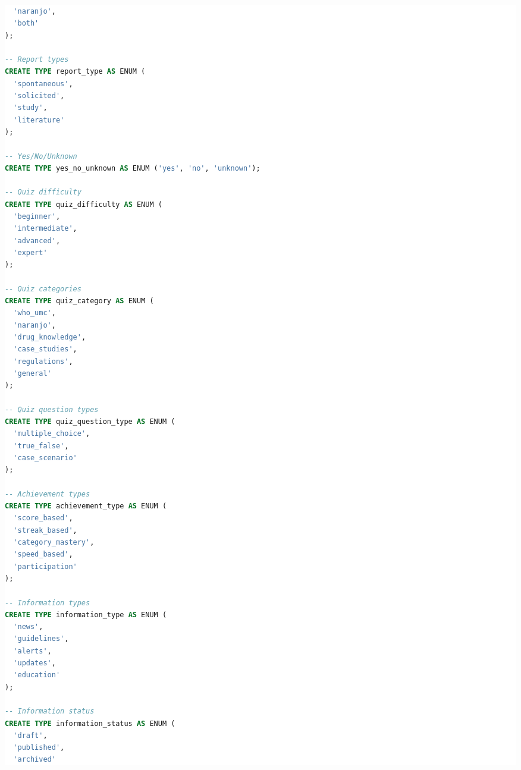 ```sql
  'naranjo',
  'both'
);

-- Report types
CREATE TYPE report_type AS ENUM (
  'spontaneous',
  'solicited',
  'study',
  'literature'
);

-- Yes/No/Unknown
CREATE TYPE yes_no_unknown AS ENUM ('yes', 'no', 'unknown');

-- Quiz difficulty
CREATE TYPE quiz_difficulty AS ENUM (
  'beginner',
  'intermediate',
  'advanced',
  'expert'
);

-- Quiz categories
CREATE TYPE quiz_category AS ENUM (
  'who_umc',
  'naranjo',
  'drug_knowledge',
  'case_studies',
  'regulations',
  'general'
);

-- Quiz question types
CREATE TYPE quiz_question_type AS ENUM (
  'multiple_choice',
  'true_false',
  'case_scenario'
);

-- Achievement types
CREATE TYPE achievement_type AS ENUM (
  'score_based',
  'streak_based',
  'category_mastery',
  'speed_based',
  'participation'
);

-- Information types
CREATE TYPE information_type AS ENUM (
  'news',
  'guidelines',
  'alerts',
  'updates',
  'education'
);

-- Information status
CREATE TYPE information_status AS ENUM (
  'draft',
  'published',
  'archived'
```